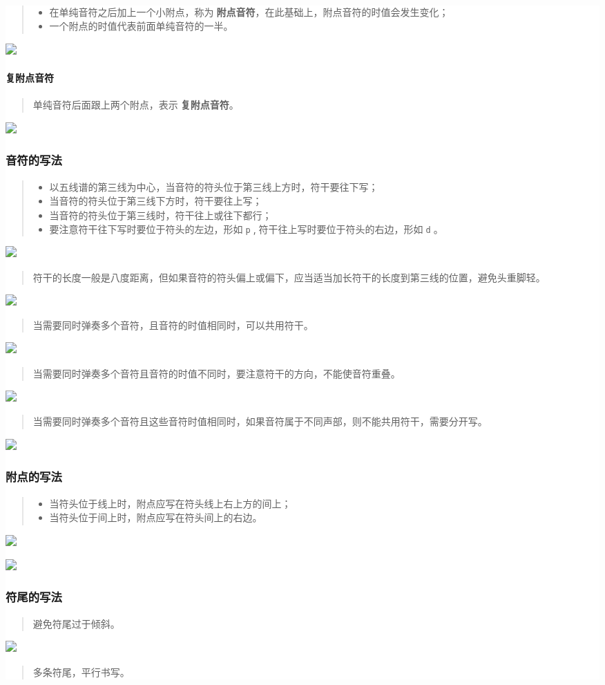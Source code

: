 > - 在单纯音符之后加上一个小附点，称为 **附点音符**，在此基础上，附点音符的时值会发生变化；
> - 一个附点的时值代表前面单纯音符的一半。

![](https://gitee.com/gainmore/imglib/raw/master/img/20211219203332.png)

#### 复附点音符

> 单纯音符后面跟上两个附点，表示 **复附点音符**。

![](https://gitee.com/gainmore/imglib/raw/master/img/20211219203822.png)

### 音符的写法

> - 以五线谱的第三线为中心，当音符的符头位于第三线上方时，符干要往下写；
> - 当音符的符头位于第三线下方时，符干要往上写；
> - 当音符的符头位于第三线时，符干往上或往下都行；
> - 要注意符干往下写时要位于符头的左边，形如 `p` , 符干往上写时要位于符头的右边，形如 `d` 。

![](https://gitee.com/gainmore/imglib/raw/master/img/20211219204028.png)

> 符干的长度一般是八度距离，但如果音符的符头偏上或偏下，应当适当加长符干的长度到第三线的位置，避免头重脚轻。

![](https://gitee.com/gainmore/imglib/raw/master/img/20211219205256.png)

> 当需要同时弹奏多个音符，且音符的时值相同时，可以共用符干。

![](https://gitee.com/gainmore/imglib/raw/master/img/20211219205734.png)

> 当需要同时弹奏多个音符且音符的时值不同时，要注意符干的方向，不能使音符重叠。

![](https://gitee.com/gainmore/imglib/raw/master/img/20211219212112.png)

> 当需要同时弹奏多个音符且这些音符时值相同时，如果音符属于不同声部，则不能共用符干，需要分开写。

![](https://gitee.com/gainmore/imglib/raw/master/img/20211219212609.png)

### 附点的写法

> - 当符头位于线上时，附点应写在符头线上右上方的间上；
> - 当符头位于间上时，附点应写在符头间上的右边。

![](https://gitee.com/gainmore/imglib/raw/master/img/20211219212931.png)

![](https://gitee.com/gainmore/imglib/raw/master/img/20211219213401.png)

### 符尾的写法

> 避免符尾过于倾斜。

![](https://gitee.com/gainmore/imglib/raw/master/img/20211219213857.png)

> 多条符尾，平行书写。
